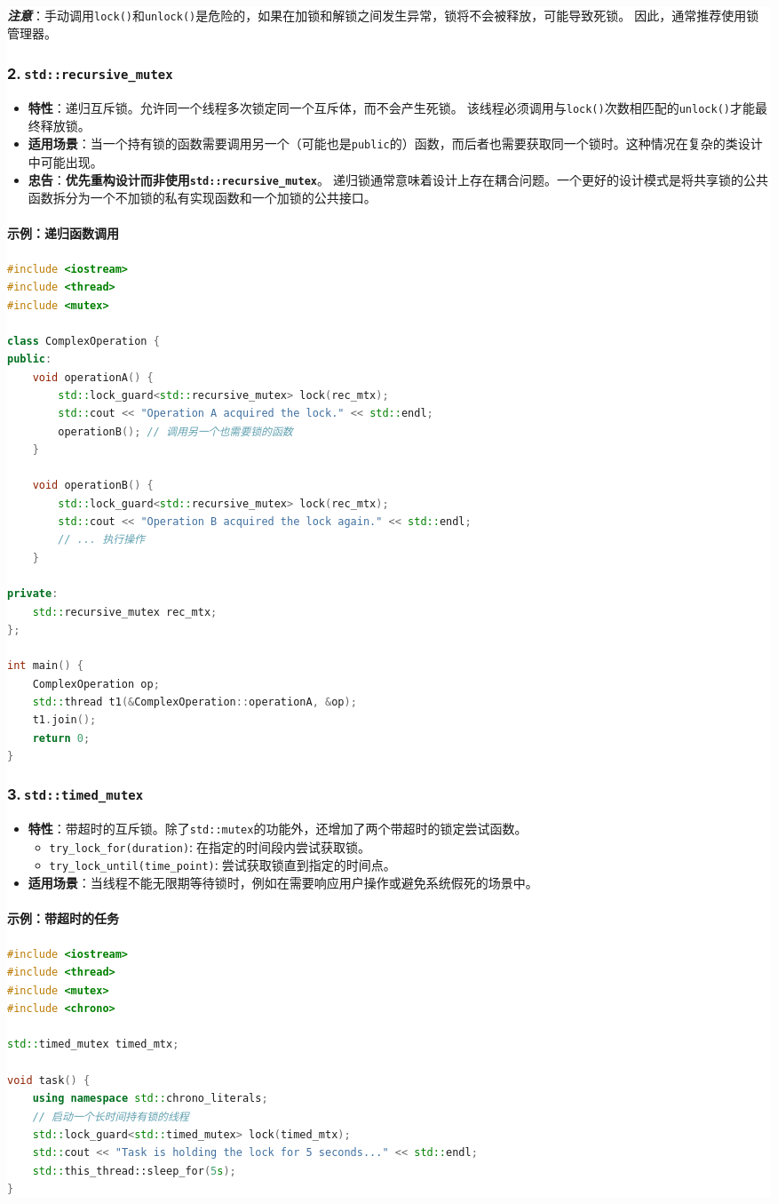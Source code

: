 ***注意***：手动调用`lock()`和`unlock()`是危险的，如果在加锁和解锁之间发生异常，锁将不会被释放，可能导致死锁。 因此，通常推荐使用锁管理器。

### 2. `std::recursive_mutex`

* **特性**：递归互斥锁。允许同一个线程多次锁定同一个互斥体，而不会产生死锁。 该线程必须调用与`lock()`次数相匹配的`unlock()`才能最终释放锁。
* **适用场景**：当一个持有锁的函数需要调用另一个（可能也是`public`的）函数，而后者也需要获取同一个锁时。这种情况在复杂的类设计中可能出现。
* **忠告**：**优先重构设计而非使用`std::recursive_mutex`**。 递归锁通常意味着设计上存在耦合问题。一个更好的设计模式是将共享锁的公共函数拆分为一个不加锁的私有实现函数和一个加锁的公共接口。

#### 示例：递归函数调用

```cpp
#include <iostream>
#include <thread>
#include <mutex>

class ComplexOperation {
public:
    void operationA() {
        std::lock_guard<std::recursive_mutex> lock(rec_mtx);
        std::cout << "Operation A acquired the lock." << std::endl;
        operationB(); // 调用另一个也需要锁的函数
    }

    void operationB() {
        std::lock_guard<std::recursive_mutex> lock(rec_mtx);
        std::cout << "Operation B acquired the lock again." << std::endl;
        // ... 执行操作
    }

private:
    std::recursive_mutex rec_mtx;
};

int main() {
    ComplexOperation op;
    std::thread t1(&ComplexOperation::operationA, &op);
    t1.join();
    return 0;
}
```

### 3. `std::timed_mutex`

* **特性**：带超时的互斥锁。除了`std::mutex`的功能外，还增加了两个带超时的锁定尝试函数。
    * `try_lock_for(duration)`: 在指定的时间段内尝试获取锁。
    * `try_lock_until(time_point)`: 尝试获取锁直到指定的时间点。
* **适用场景**：当线程不能无限期等待锁时，例如在需要响应用户操作或避免系统假死的场景中。

#### 示例：带超时的任务

```cpp
#include <iostream>
#include <thread>
#include <mutex>
#include <chrono>

std::timed_mutex timed_mtx;

void task() {
    using namespace std::chrono_literals;
    // 启动一个长时间持有锁的线程
    std::lock_guard<std::timed_mutex> lock(timed_mtx);
    std::cout << "Task is holding the lock for 5 seconds..." << std::endl;
    std::this_thread::sleep_for(5s);
}
```
